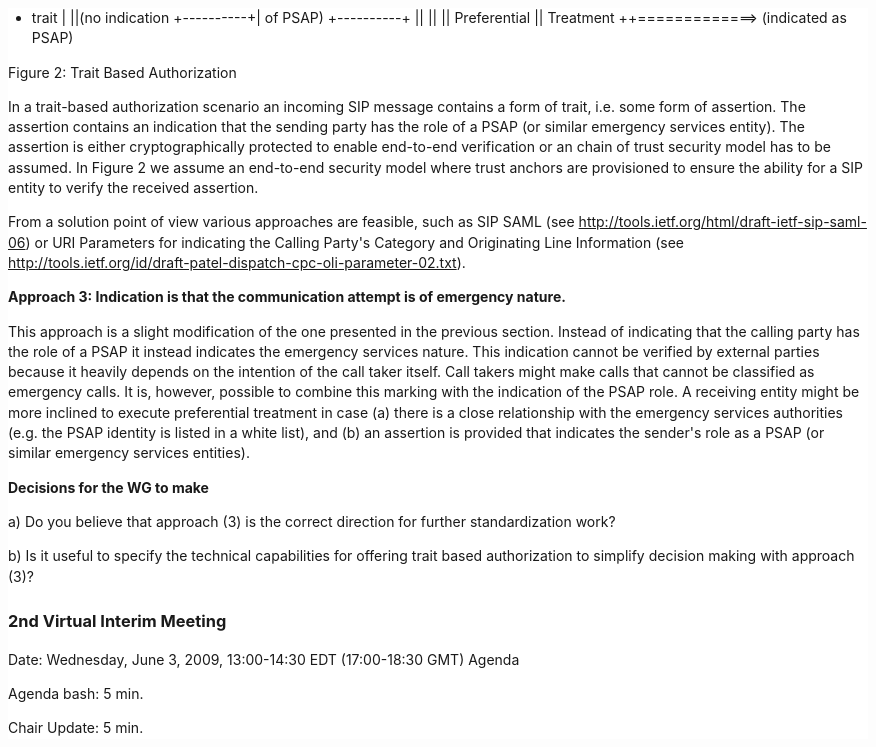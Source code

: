  + trait       |          ||(no indication
               +----------+| of PSAP)
               +----------+
                    ||
                    ||
                    || Preferential
                    || Treatment
                    ++=============>
                      (indicated as
                       PSAP)
</pre>

Figure 2: Trait Based Authorization

In a trait-based authorization scenario an incoming SIP message contains a form of trait, i.e. some form of assertion. The assertion contains an indication that the sending party has the role of a PSAP (or similar emergency services entity). The assertion is either cryptographically protected to enable end-to-end verification or an chain of trust security model has to be assumed. In Figure 2 we assume an end-to-end security model where trust anchors are provisioned to ensure the ability for a SIP entity to verify the received assertion.

From a solution point of view various approaches are feasible, such as SIP SAML (see http://tools.ietf.org/html/draft-ietf-sip-saml-06) or URI Parameters for indicating the Calling Party's Category and Originating Line Information (see http://tools.ietf.org/id/draft-patel-dispatch-cpc-oli-parameter-02.txt).

**Approach 3: Indication is that the communication attempt is of emergency nature.**

This approach is a slight modification of the one presented in the previous section. Instead of indicating that the calling party has the role of a PSAP it instead indicates the emergency services nature. This indication cannot be verified by external parties because it heavily depends on the intention of the call taker itself. Call takers might make calls that cannot be classified as emergency calls. It is, however, possible to combine this marking with the indication of the PSAP role. A receiving entity might be more inclined to execute preferential treatment in case (a) there is a close relationship with the emergency services authorities (e.g. the PSAP identity is listed in a white list), and (b) an assertion is provided that indicates the sender's role as a PSAP (or similar emergency services entities).

**Decisions for the WG to make**

a) Do you believe that approach (3) is the correct direction for further standardization work?

b) Is it useful to specify the technical capabilities for offering trait based authorization to simplify decision making with approach (3)?

### 2nd Virtual Interim Meeting

Date: Wednesday, June 3, 2009, 13:00-14:30 EDT (17:00-18:30 GMT)
Agenda

Agenda bash: 5 min.

Chair Update: 5 min.
